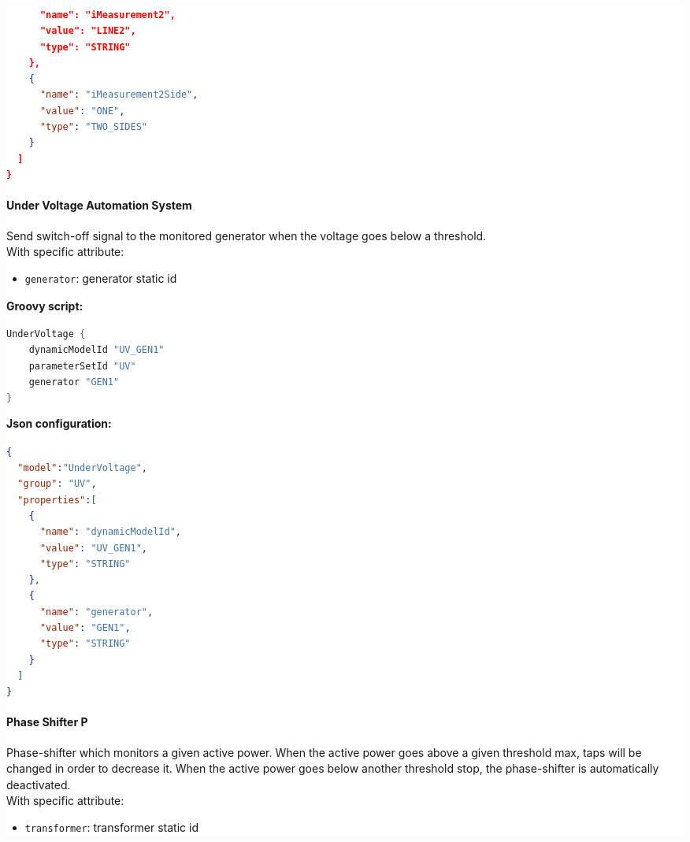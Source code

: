 ```json
      "name": "iMeasurement2",
      "value": "LINE2",
      "type": "STRING"
    },
    {
      "name": "iMeasurement2Side",
      "value": "ONE",
      "type": "TWO_SIDES"
    }
  ]
}
```

#### Under Voltage Automation System
Send switch-off signal to the monitored generator when the voltage goes below a threshold.  
With specific attribute:
- `generator`: generator static id

**Groovy script:**
```groovy
UnderVoltage {
    dynamicModelId "UV_GEN1"
    parameterSetId "UV"
    generator "GEN1"
}
```
**Json configuration:**
```json
{
  "model":"UnderVoltage",
  "group": "UV",
  "properties":[
    {
      "name": "dynamicModelId",
      "value": "UV_GEN1",
      "type": "STRING"
    },
    {
      "name": "generator",
      "value": "GEN1",
      "type": "STRING"
    }
  ]
}
```

#### Phase Shifter P
Phase-shifter which monitors a given active power. When the active power goes above a given threshold max, taps will be changed in order to decrease it. When the active power goes below another threshold stop, the phase-shifter is automatically deactivated.  
With specific attribute:
- `transformer`: transformer static id
